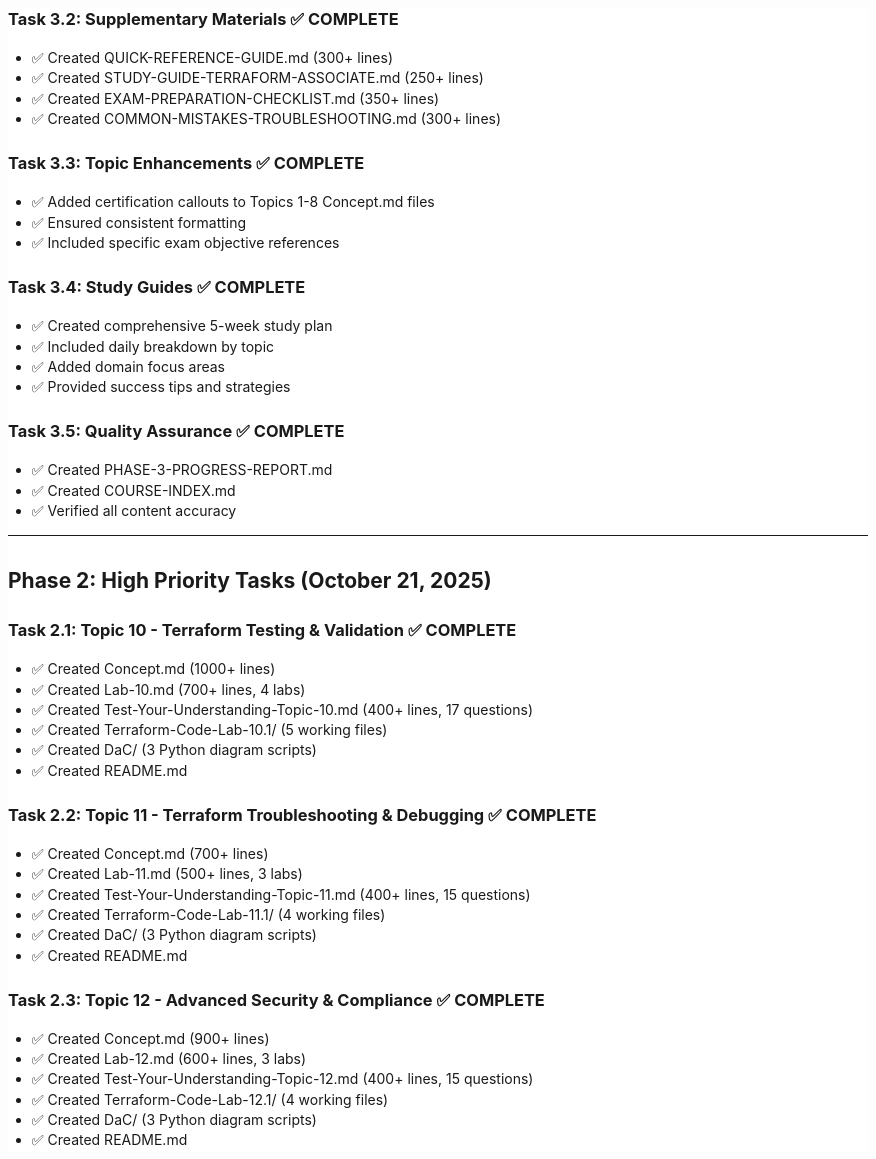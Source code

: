 ### Task 3.2: Supplementary Materials ✅ COMPLETE
- ✅ Created QUICK-REFERENCE-GUIDE.md (300+ lines)
- ✅ Created STUDY-GUIDE-TERRAFORM-ASSOCIATE.md (250+ lines)
- ✅ Created EXAM-PREPARATION-CHECKLIST.md (350+ lines)
- ✅ Created COMMON-MISTAKES-TROUBLESHOOTING.md (300+ lines)

### Task 3.3: Topic Enhancements ✅ COMPLETE
- ✅ Added certification callouts to Topics 1-8 Concept.md files
- ✅ Ensured consistent formatting
- ✅ Included specific exam objective references

### Task 3.4: Study Guides ✅ COMPLETE
- ✅ Created comprehensive 5-week study plan
- ✅ Included daily breakdown by topic
- ✅ Added domain focus areas
- ✅ Provided success tips and strategies

### Task 3.5: Quality Assurance ✅ COMPLETE
- ✅ Created PHASE-3-PROGRESS-REPORT.md
- ✅ Created COURSE-INDEX.md
- ✅ Verified all content accuracy

---

## Phase 2: High Priority Tasks (October 21, 2025)

### Task 2.1: Topic 10 - Terraform Testing & Validation ✅ COMPLETE
- ✅ Created Concept.md (1000+ lines)
- ✅ Created Lab-10.md (700+ lines, 4 labs)
- ✅ Created Test-Your-Understanding-Topic-10.md (400+ lines, 17 questions)
- ✅ Created Terraform-Code-Lab-10.1/ (5 working files)
- ✅ Created DaC/ (3 Python diagram scripts)
- ✅ Created README.md

### Task 2.2: Topic 11 - Terraform Troubleshooting & Debugging ✅ COMPLETE
- ✅ Created Concept.md (700+ lines)
- ✅ Created Lab-11.md (500+ lines, 3 labs)
- ✅ Created Test-Your-Understanding-Topic-11.md (400+ lines, 15 questions)
- ✅ Created Terraform-Code-Lab-11.1/ (4 working files)
- ✅ Created DaC/ (3 Python diagram scripts)
- ✅ Created README.md

### Task 2.3: Topic 12 - Advanced Security & Compliance ✅ COMPLETE
- ✅ Created Concept.md (900+ lines)
- ✅ Created Lab-12.md (600+ lines, 3 labs)
- ✅ Created Test-Your-Understanding-Topic-12.md (400+ lines, 15 questions)
- ✅ Created Terraform-Code-Lab-12.1/ (4 working files)
- ✅ Created DaC/ (3 Python diagram scripts)
- ✅ Created README.md
